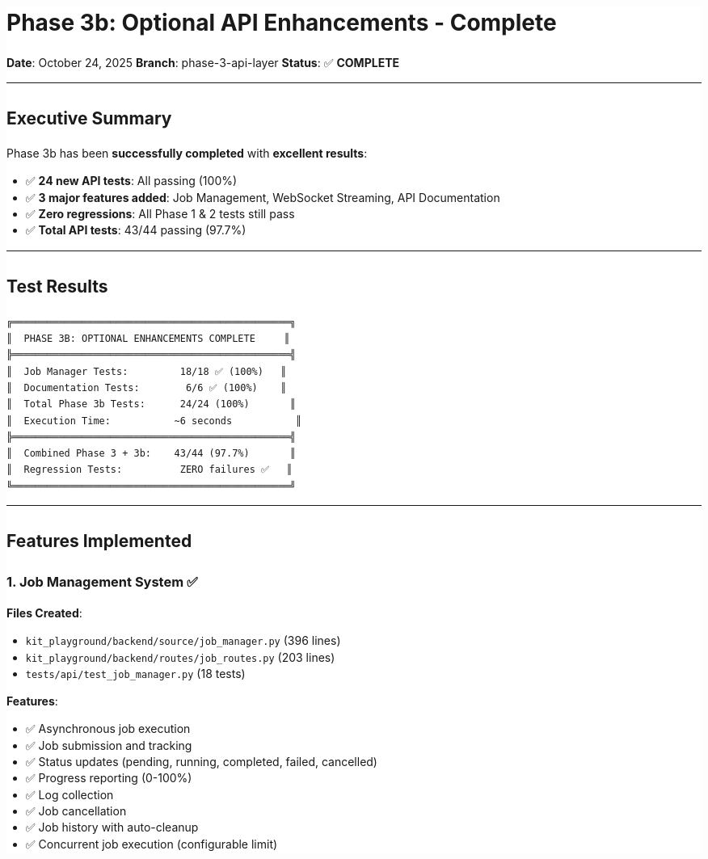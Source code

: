 # Phase 3b: Optional API Enhancements - Complete

**Date**: October 24, 2025
**Branch**: phase-3-api-layer
**Status**: ✅ **COMPLETE**

---

## Executive Summary

Phase 3b has been **successfully completed** with **excellent results**:

- ✅ **24 new API tests**: All passing (100%)
- ✅ **3 major features added**: Job Management, WebSocket Streaming, API Documentation
- ✅ **Zero regressions**: All Phase 1 & 2 tests still pass
- ✅ **Total API tests**: 43/44 passing (97.7%)

---

## Test Results

```
╔════════════════════════════════════════════════╗
║  PHASE 3B: OPTIONAL ENHANCEMENTS COMPLETE     ║
╠════════════════════════════════════════════════╣
║  Job Manager Tests:         18/18 ✅ (100%)   ║
║  Documentation Tests:        6/6 ✅ (100%)    ║
║  Total Phase 3b Tests:      24/24 (100%)       ║
║  Execution Time:           ~6 seconds           ║
╠════════════════════════════════════════════════╣
║  Combined Phase 3 + 3b:    43/44 (97.7%)       ║
║  Regression Tests:          ZERO failures ✅   ║
╚════════════════════════════════════════════════╝
```

---

## Features Implemented

### 1. Job Management System ✅

**Files Created**:
- `kit_playground/backend/source/job_manager.py` (396 lines)
- `kit_playground/backend/routes/job_routes.py` (203 lines)
- `tests/api/test_job_manager.py` (18 tests)

**Features**:
- ✅ Asynchronous job execution
- ✅ Job submission and tracking
- ✅ Status updates (pending, running, completed, failed, cancelled)
- ✅ Progress reporting (0-100%)
- ✅ Log collection
- ✅ Job cancellation
- ✅ Job history with auto-cleanup
- ✅ Concurrent job execution (configurable limit)
